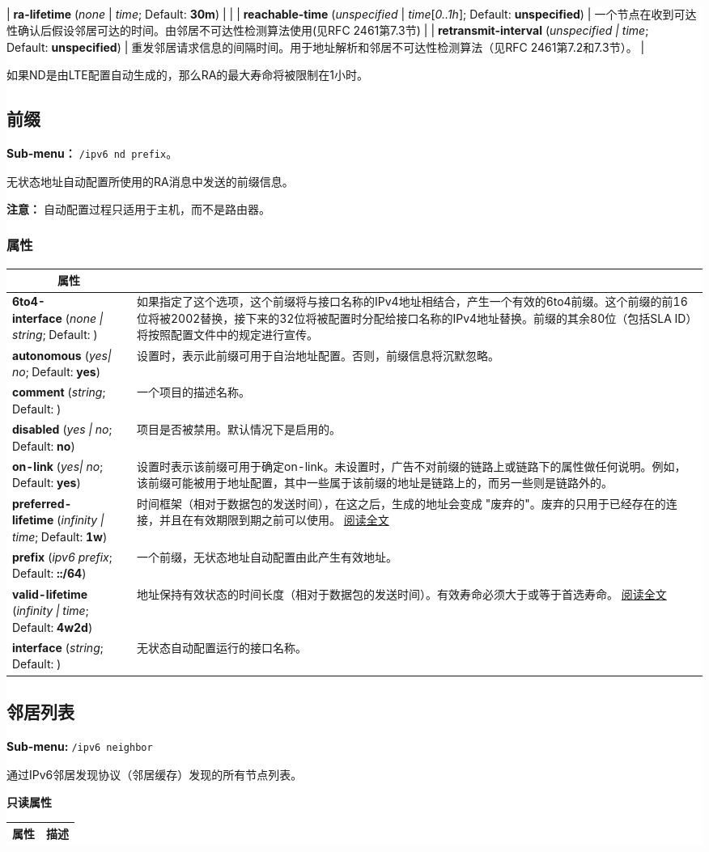 | **ra-lifetime** (_none_ \| _time_; Default: **30m**)                             |                                                                                                                                                                                                                                                                                     |
| **reachable-time** (_unspecified_ \| _time_[_0..1h_]; Default: **unspecified**)  | 一个节点在收到可达性确认后假设邻居可达的时间。由邻居不可达性检测算法使用(见RFC 2461第7.3节)                                                                                                                                                                                         |
| **retransmit-interval** (_unspecified \| time_; Default: **unspecified**)        | 重发邻居请求信息的间隔时间。用于地址解析和邻居不可达性检测算法（见RFC 2461第7.2和7.3节）。                                                                                                                                                                                          |

如果ND是由LTE配置自动生成的，那么RA的最大寿命将被限制在1小时。

## 前缀

**Sub-menu：** `/ipv6 nd prefix`。

无状态地址自动配置所使用的RA消息中发送的前缀信息。

**注意：** 自动配置过程只适用于主机，而不是路由器。

### 属性

| 属性                                                                      |                                                                                                                                                                                                                                  |
| ------------------------------------------------------------------------- | -------------------------------------------------------------------------------------------------------------------------------------------------------------------------------------------------------------------------------- |
| **6to4-interface** (_none                      \| string_; Default: )     | 如果指定了这个选项，这个前缀将与接口名称的IPv4地址相结合，产生一个有效的6to4前缀。这个前缀的前16位将被2002替换，接下来的32位将被配置时分配给接口名称的IPv4地址替换。前缀的其余80位（包括SLA ID）将按照配置文件中的规定进行宣传。 |
| **autonomous** (_yes\| no_; Default: **yes**)                             | 设置时，表示此前缀可用于自治地址配置。否则，前缀信息将沉默忽略。                                                                                                                                                                 |
| **comment** (_string_; Default: )                                         | 一个项目的描述名称。                                                                                                                                                                                                             |
| **disabled** (_yes \| no_; Default: **no**)                               | 项目是否被禁用。默认情况下是启用的。                                                                                                                                                                                             |
| **on-link** (_yes\| no_; Default: **yes**)                                | 设置时表示该前缀可用于确定on-link。未设置时，广告不对前缀的链路上或链路下的属性做任何说明。例如，该前缀可能被用于地址配置，其中一些属于该前缀的地址是链路上的，而另一些则是链路外的。                                            |
| **preferred-lifetime** (_infinity              \| time_; Default: **1w**) | 时间框架（相对于数据包的发送时间），在这之后，生成的地址会变成 "废弃的"。废弃的只用于已经存在的连接，并且在有效期限到期之前可以使用。 [阅读全文](https://wiki.mikrotik.com/wiki/Manual:IPv6/ND#Address_states)                   |
| **prefix** (_ipv6 prefix_; Default: **::/64**)                            | 一个前缀，无状态地址自动配置由此产生有效地址。                                                                                                                                                                                   |
| **valid-lifetime** (_infinity \| time_; Default: **4w2d**)                | 地址保持有效状态的时间长度（相对于数据包的发送时间）。有效寿命必须大于或等于首选寿命。 [阅读全文](https://wiki.mikrotik.com/wiki/Manual:IPv6/ND#Address_states)                                                                  |
| **interface** (_string_; Default: )                                       | 无状态自动配置运行的接口名称。                                                                                                                                                                                                   |

## 邻居列表

**Sub-menu:** `/ipv6 neighbor`

通过IPv6邻居发现协议（邻居缓存）发现的所有节点列表。

**只读属性**

| 属性                                                                                                                                                      | 描述                                                                                                                                                                                                                                                                                                                                                                                                                                                                                                                                         |
| --------------------------------------------------------------------------------------------------------------------------------------------------------- | -------------------------------------------------------------------------------------------------------------------------------------------------------------------------------------------------------------------------------------------------------------------------------------------------------------------------------------------------------------------------------------------------------------------------------------------------------------------------------------------------------------------------------------------- |